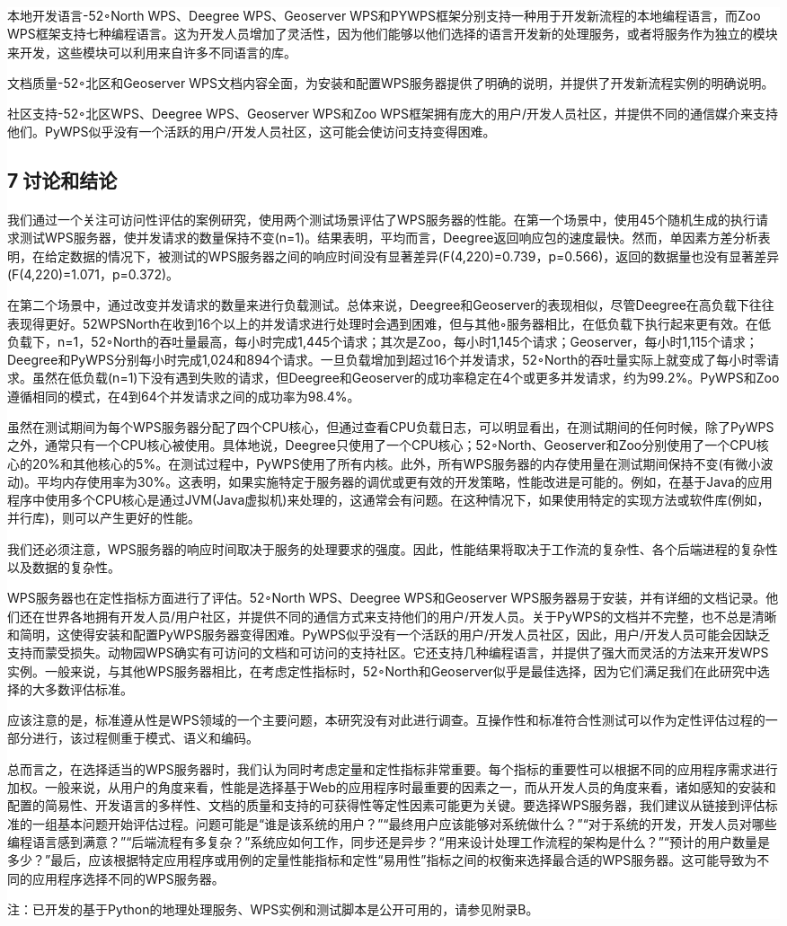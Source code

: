 本地开发语言-52◦North WPS、Deegree WPS、Geoserver WPS和PYWPS框架分别支持一种用于开发新流程的本地编程语言，而Zoo WPS框架支持七种编程语言。这为开发人员增加了灵活性，因为他们能够以他们选择的语言开发新的处理服务，或者将服务作为独立的模块来开发，这些模块可以利用来自许多不同语言的库。

文档质量-52◦北区和Geoserver WPS文档内容全面，为安装和配置WPS服务器提供了明确的说明，并提供了开发新流程实例的明确说明。

社区支持-52◦北区WPS、Deegree WPS、Geoserver WPS和Zoo WPS框架拥有庞大的用户/开发人员社区，并提供不同的通信媒介来支持他们。PyWPS似乎没有一个活跃的用户/开发人员社区，这可能会使访问支持变得困难。

## 7 讨论和结论

我们通过一个关注可访问性评估的案例研究，使用两个测试场景评估了WPS服务器的性能。在第一个场景中，使用45个随机生成的执行请求测试WPS服务器，使并发请求的数量保持不变(n=1)。结果表明，平均而言，Deegree返回响应包的速度最快。然而，单因素方差分析表明，在给定数据的情况下，被测试的WPS服务器之间的响应时间没有显著差异(F(4,220)=0.739，p=0.566)，返回的数据量也没有显著差异(F(4,220)=1.071，p=0.372)。

在第二个场景中，通过改变并发请求的数量来进行负载测试。总体来说，Deegree和Geoserver的表现相似，尽管Deegree在高负载下往往表现得更好。52WPSNorth在收到16个以上的并发请求进行处理时会遇到困难，但与其他◦服务器相比，在低负载下执行起来更有效。在低负载下，n=1，52◦North的吞吐量最高，每小时完成1,445个请求；其次是Zoo，每小时1,145个请求；Geoserver，每小时1,115个请求；Deegree和PyWPS分别每小时完成1,024和894个请求。一旦负载增加到超过16个并发请求，52◦North的吞吐量实际上就变成了每小时零请求。虽然在低负载(n=1)下没有遇到失败的请求，但Deegree和Geoserver的成功率稳定在4个或更多并发请求，约为99.2%。PyWPS和Zoo遵循相同的模式，在4到64个并发请求之间的成功率为98.4%。

虽然在测试期间为每个WPS服务器分配了四个CPU核心，但通过查看CPU负载日志，可以明显看出，在测试期间的任何时候，除了PyWPS之外，通常只有一个CPU核心被使用。具体地说，Deegree只使用了一个CPU核心；52◦North、Geoserver和Zoo分别使用了一个CPU核心的20%和其他核心的5%。在测试过程中，PyWPS使用了所有内核。此外，所有WPS服务器的内存使用量在测试期间保持不变(有微小波动)。平均内存使用率为30%。这表明，如果实施特定于服务器的调优或更有效的开发策略，性能改进是可能的。例如，在基于Java的应用程序中使用多个CPU核心是通过JVM(Java虚拟机)来处理的，这通常会有问题。在这种情况下，如果使用特定的实现方法或软件库(例如，并行库)，则可以产生更好的性能。

我们还必须注意，WPS服务器的响应时间取决于服务的处理要求的强度。因此，性能结果将取决于工作流的复杂性、各个后端进程的复杂性以及数据的复杂性。

WPS服务器也在定性指标方面进行了评估。52◦North WPS、Deegree WPS和Geoserver WPS服务器易于安装，并有详细的文档记录。他们还在世界各地拥有开发人员/用户社区，并提供不同的通信方式来支持他们的用户/开发人员。关于PyWPS的文档并不完整，也不总是清晰和简明，这使得安装和配置PyWPS服务器变得困难。PyWPS似乎没有一个活跃的用户/开发人员社区，因此，用户/开发人员可能会因缺乏支持而蒙受损失。动物园WPS确实有可访问的文档和可访问的支持社区。它还支持几种编程语言，并提供了强大而灵活的方法来开发WPS实例。一般来说，与其他WPS服务器相比，在考虑定性指标时，52◦North和Geoserver似乎是最佳选择，因为它们满足我们在此研究中选择的大多数评估标准。

应该注意的是，标准遵从性是WPS领域的一个主要问题，本研究没有对此进行调查。互操作性和标准符合性测试可以作为定性评估过程的一部分进行，该过程侧重于模式、语义和编码。

总而言之，在选择适当的WPS服务器时，我们认为同时考虑定量和定性指标非常重要。每个指标的重要性可以根据不同的应用程序需求进行加权。一般来说，从用户的角度来看，性能是选择基于Web的应用程序时最重要的因素之一，而从开发人员的角度来看，诸如感知的安装和配置的简易性、开发语言的多样性、文档的质量和支持的可获得性等定性因素可能更为关键。要选择WPS服务器，我们建议从链接到评估标准的一组基本问题开始评估过程。问题可能是“谁是该系统的用户？”“最终用户应该能够对系统做什么？”“对于系统的开发，开发人员对哪些编程语言感到满意？”“后端流程有多复杂？”系统应如何工作，同步还是异步？“用来设计处理工作流程的架构是什么？”“预计的用户数量是多少？”最后，应该根据特定应用程序或用例的定量性能指标和定性“易用性”指标之间的权衡来选择最合适的WPS服务器。这可能导致为不同的应用程序选择不同的WPS服务器。

注：已开发的基于Python的地理处理服务、WPS实例和测试脚本是公开可用的，请参见附录B。
